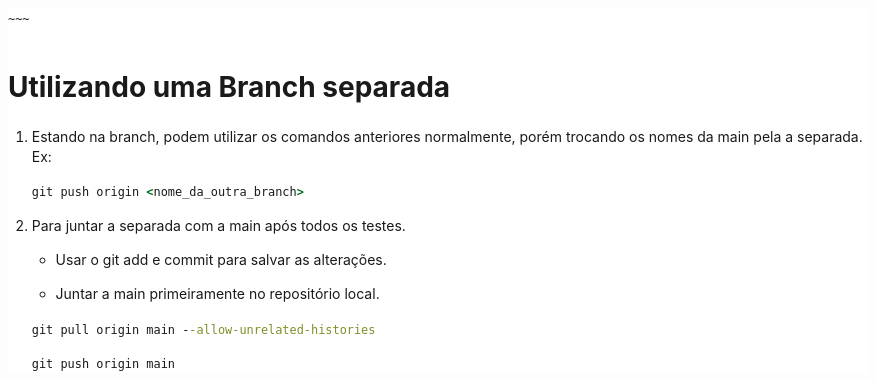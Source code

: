     ~~~
# Utilizando uma Branch separada
1. Estando na branch, podem utilizar os comandos anteriores normalmente, porém trocando os nomes da main pela a separada. <br>
    Ex:
    ~~~cmd
    git push origin <nome_da_outra_branch>
    ~~~
2. Para juntar a separada com a main após todos os testes.
    * Usar o git add e commit para salvar as alterações.

    * Juntar a main primeiramente no repositório local.
    ~~~cmd
    git pull origin main --allow-unrelated-histories
    ~~~
    ~~~cmd
    git push origin main
    ~~~
